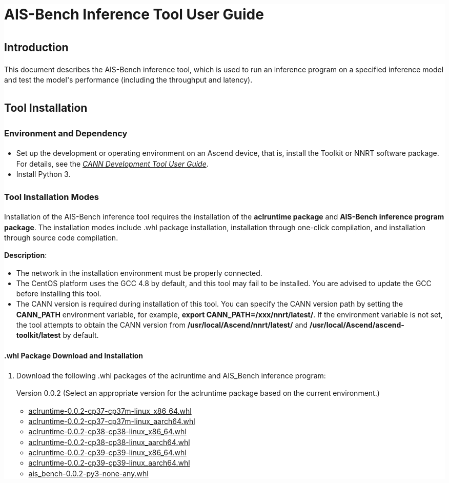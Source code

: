 # AIS-Bench Inference Tool User Guide

## Introduction
This document describes the AIS-Bench inference tool, which is used to run an inference program on a specified inference model and test the model's performance (including the throughput and latency).

## Tool Installation

### Environment and Dependency

- Set up the development or operating environment on an Ascend device, that is, install the Toolkit or NNRT software package. For details, see the *[CANN Development Tool User Guide](https://www.hiascend.com/document/detail/en/canncommercial/60RC1/envdeployment/instg/instg_000002.html)*.
- Install Python 3.

### Tool Installation Modes

Installation of the AIS-Bench inference tool requires the installation of the **aclruntime package** and **AIS-Bench inference program package**. The installation modes include .whl package installation, installation through one-click compilation, and installation through source code compilation.

**Description**:

- The network in the installation environment must be properly connected.  
- The CentOS platform uses the GCC 4.8 by default, and this tool may fail to be installed. You are advised to update the GCC before installing this tool.  
- The CANN version is required during installation of this tool. You can specify the CANN version path by setting the **CANN_PATH** environment variable, for example, **export CANN_PATH=/xxx/nnrt/latest/**. If the environment variable is not set, the tool attempts to obtain the CANN version from **/usr/local/Ascend/nnrt/latest/** and **/usr/local/Ascend/ascend-toolkit/latest** by default.

#### .whl Package Download and Installation

1. Download the following .whl packages of the aclruntime and AIS_Bench inference program:

   Version 0.0.2 (Select an appropriate version for the aclruntime package based on the current environment.)

   - [aclruntime-0.0.2-cp37-cp37m-linux_x86_64.whl](https://aisbench.obs.myhuaweicloud.com/packet/ais_bench_infer/0.0.2/aclruntime-0.0.2-cp37-cp37m-linux_x86_64.whl)
   - [aclruntime-0.0.2-cp37-cp37m-linux_aarch64.whl](https://aisbench.obs.myhuaweicloud.com/packet/ais_bench_infer/0.0.2/aclruntime-0.0.2-cp37-cp37m-linux_aarch64.whl)
   - [aclruntime-0.0.2-cp38-cp38-linux_x86_64.whl](https://aisbench.obs.myhuaweicloud.com/packet/ais_bench_infer/0.0.2/aclruntime-0.0.2-cp38-cp38-linux_x86_64.whl)
   - [aclruntime-0.0.2-cp38-cp38-linux_aarch64.whl](https://aisbench.obs.myhuaweicloud.com/packet/ais_bench_infer/0.0.2/aclruntime-0.0.2-cp38-cp38-linux_aarch64.whl)
   - [aclruntime-0.0.2-cp39-cp39-linux_x86_64.whl](https://aisbench.obs.myhuaweicloud.com/packet/ais_bench_infer/0.0.2/aclruntime-0.0.2-cp39-cp39-linux_x86_64.whl)
   - [aclruntime-0.0.2-cp39-cp39-linux_aarch64.whl](https://aisbench.obs.myhuaweicloud.com/packet/ais_bench_infer/0.0.2/aclruntime-0.0.2-cp39-cp39-linux_aarch64.whl)
   - [ais_bench-0.0.2-py3-none-any.whl](https://aisbench.obs.myhuaweicloud.com/packet/ais_bench_infer/0.0.2/ais_bench-0.0.2-py3-none-any.whl)
